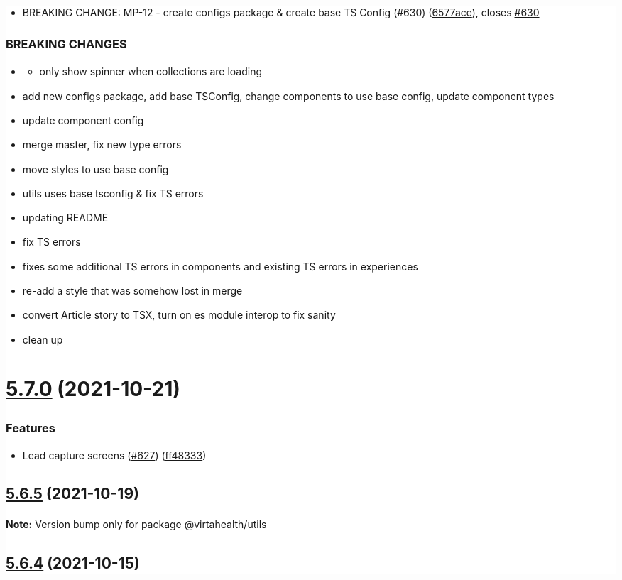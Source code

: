 
* BREAKING CHANGE: MP-12 - create configs package & create base TS Config (#630) ([6577ace](https://github.com/VirtaHealth/atlas/commit/6577acee234352fc3d681e811a32465454878b41)), closes [#630](https://github.com/VirtaHealth/atlas/issues/630)


### BREAKING CHANGES

* * only show spinner when collections are loading

* add new configs package, add base TSConfig, change components to use base config, update component types

* update component config

* merge master, fix new type errors

* move styles to use base config

* utils uses base tsconfig &  fix TS errors

* updating README

* fix TS errors

* fixes some additional TS errors in components and existing TS errors in experiences

* re-add a style that was somehow lost in merge

* convert Article story to TSX, turn on es module interop to fix sanity

* clean up





# [5.7.0](https://github.com/VirtaHealth/atlas/compare/v5.6.5...v5.7.0) (2021-10-21)


### Features

* Lead capture screens ([#627](https://github.com/VirtaHealth/atlas/issues/627)) ([ff48333](https://github.com/VirtaHealth/atlas/commit/ff48333a682f434d20aef48410ff4efedf97b61f))





## [5.6.5](https://github.com/VirtaHealth/atlas/compare/v5.6.4...v5.6.5) (2021-10-19)

**Note:** Version bump only for package @virtahealth/utils





## [5.6.4](https://github.com/VirtaHealth/atlas/compare/v5.6.3...v5.6.4) (2021-10-15)
